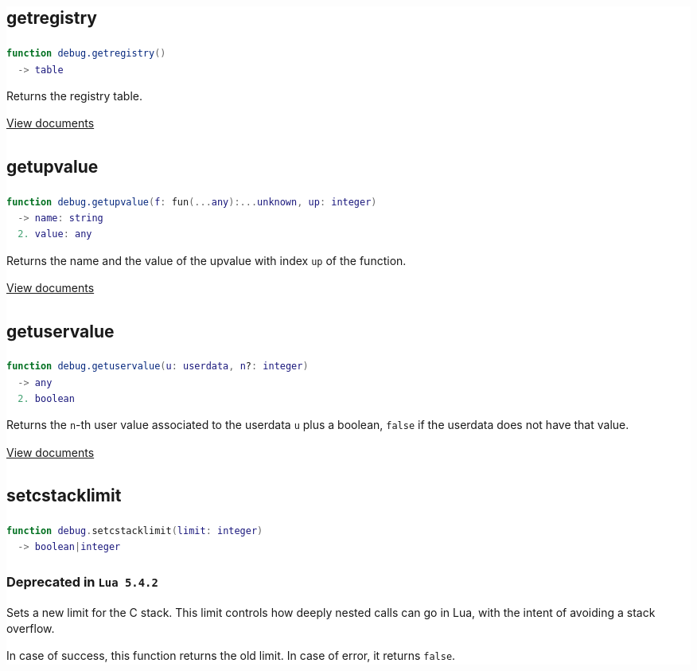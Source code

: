 ## getregistry


```lua
function debug.getregistry()
  -> table
```


Returns the registry table.

[View documents](command:extension.lua.doc?["en-us/54/manual.html/pdf-debug.getregistry"])

## getupvalue


```lua
function debug.getupvalue(f: fun(...any):...unknown, up: integer)
  -> name: string
  2. value: any
```


Returns the name and the value of the upvalue with index `up` of the function.

[View documents](command:extension.lua.doc?["en-us/54/manual.html/pdf-debug.getupvalue"])

## getuservalue


```lua
function debug.getuservalue(u: userdata, n?: integer)
  -> any
  2. boolean
```


Returns the `n`-th user value associated
to the userdata `u` plus a boolean,
`false` if the userdata does not have that value.


[View documents](command:extension.lua.doc?["en-us/54/manual.html/pdf-debug.getuservalue"])

## setcstacklimit


```lua
function debug.setcstacklimit(limit: integer)
  -> boolean|integer
```


### **Deprecated in `Lua 5.4.2`**

Sets a new limit for the C stack. This limit controls how deeply nested calls can go in Lua, with the intent of avoiding a stack overflow.

In case of success, this function returns the old limit. In case of error, it returns `false`.

